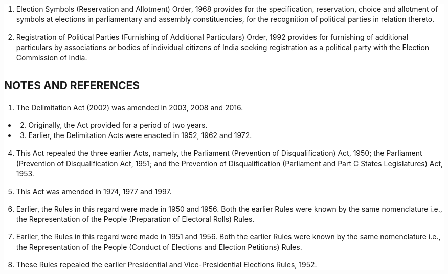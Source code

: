1. Election Symbols (Reservation and Allotment) Order, 1968 provides for the specification, reservation, choice and allotment of symbols at elections in parliamentary and assembly constituencies, for the recognition of political parties in relation thereto.

2. Registration of Political Parties (Furnishing of Additional Particulars) Order, 1992 provides for furnishing of additional particulars by associations or bodies of individual citizens of India seeking registration as a political party with the Election Commission of India.

## **NOTES AND REFERENCES**

1. The Delimitation Act (2002) was amended in 2003, 2008 and 2016.

- 2. Originally, the Act provided for a period of two years.
- 3. Earlier, the Delimitation Acts were enacted in 1952, 1962 and 1972.

4. This Act repealed the three earlier Acts, namely, the Parliament (Prevention of Disqualification) Act, 1950; the Parliament (Prevention of Disqualification Act, 1951; and the Prevention of Disqualification (Parliament and Part C States Legislatures) Act, 1953.

5. This Act was amended in 1974, 1977 and 1997.

6. Earlier, the Rules in this regard were made in 1950 and 1956. Both the earlier Rules were known by the same nomenclature i.e., the Representation of the People (Preparation of Electoral Rolls) Rules.

7. Earlier, the Rules in this regard were made in 1951 and 1956. Both the earlier Rules were known by the same nomenclature i.e., the Representation of the People (Conduct of Elections and Election Petitions) Rules.

8. These Rules repealed the earlier Presidential and Vice-Presidential Elections Rules, 1952.
